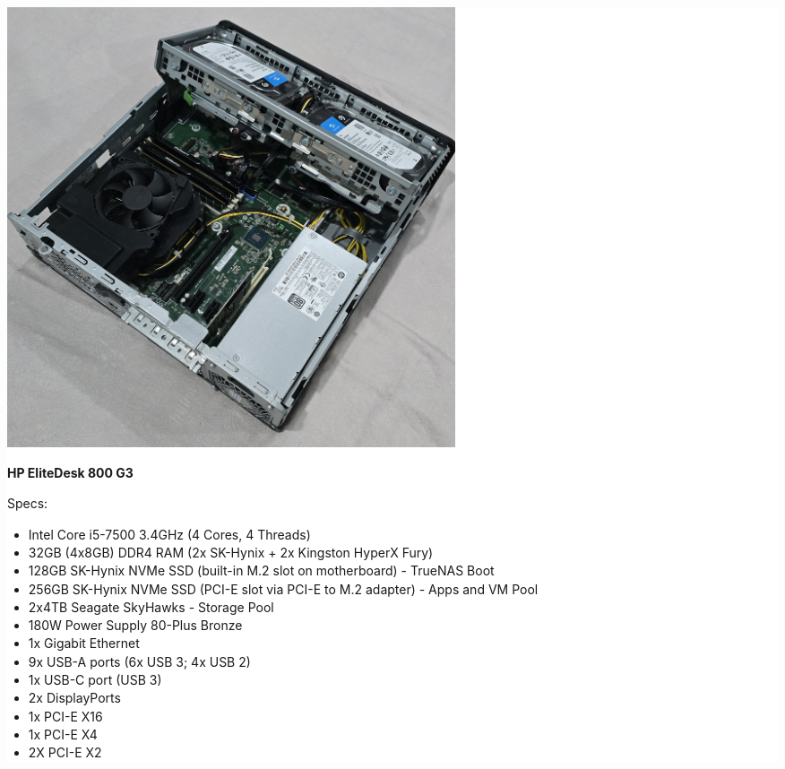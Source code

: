   <img src="https://github.com/manleyevangelista/homelab/blob/main/images/07172025/hp_elitedesk800g3_openangled_07172025.jpg" style="width:500px;">
</p>

**HP EliteDesk 800 G3**

Specs: 
- Intel Core i5-7500 3.4GHz (4 Cores, 4 Threads)
- 32GB (4x8GB) DDR4 RAM (2x SK-Hynix + 2x Kingston HyperX Fury)
- 128GB SK-Hynix NVMe SSD (built-in M.2 slot on motherboard) - TrueNAS Boot
- 256GB SK-Hynix NVMe SSD (PCI-E slot via PCI-E to M.2 adapter) - Apps and VM Pool
- 2x4TB Seagate SkyHawks - Storage Pool
- 180W Power Supply 80-Plus Bronze
- 1x Gigabit Ethernet
- 9x USB-A ports (6x USB 3; 4x USB 2)
- 1x USB-C port (USB 3)
- 2x DisplayPorts
- 1x PCI-E X16
- 1x PCI-E X4
- 2X PCI-E X2
